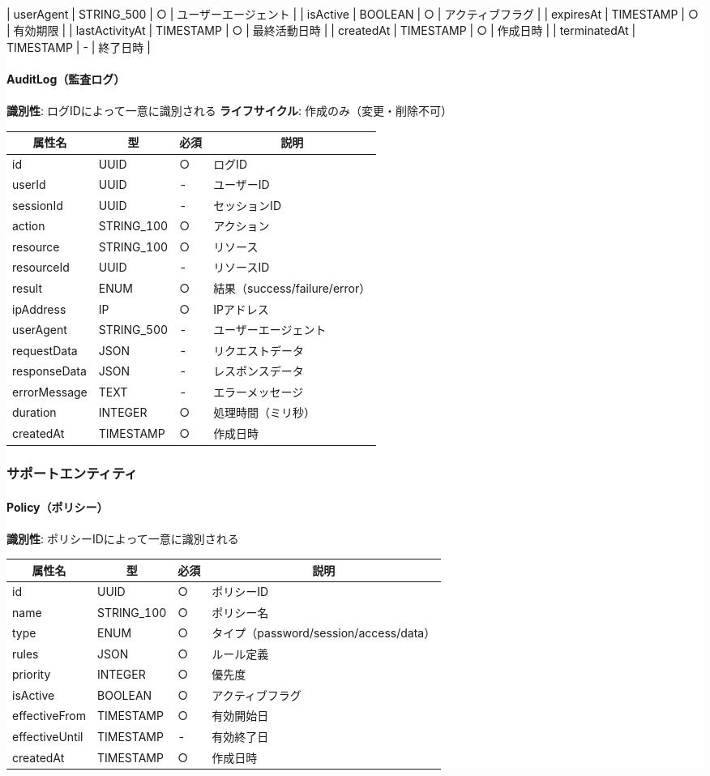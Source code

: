 | userAgent | STRING_500 | ○ | ユーザーエージェント |
| isActive | BOOLEAN | ○ | アクティブフラグ |
| expiresAt | TIMESTAMP | ○ | 有効期限 |
| lastActivityAt | TIMESTAMP | ○ | 最終活動日時 |
| createdAt | TIMESTAMP | ○ | 作成日時 |
| terminatedAt | TIMESTAMP | - | 終了日時 |

#### AuditLog（監査ログ）
**識別性**: ログIDによって一意に識別される
**ライフサイクル**: 作成のみ（変更・削除不可）

| 属性名 | 型 | 必須 | 説明 |
|--------|----|----|------|
| id | UUID | ○ | ログID |
| userId | UUID | - | ユーザーID |
| sessionId | UUID | - | セッションID |
| action | STRING_100 | ○ | アクション |
| resource | STRING_100 | ○ | リソース |
| resourceId | UUID | - | リソースID |
| result | ENUM | ○ | 結果（success/failure/error） |
| ipAddress | IP | ○ | IPアドレス |
| userAgent | STRING_500 | - | ユーザーエージェント |
| requestData | JSON | - | リクエストデータ |
| responseData | JSON | - | レスポンスデータ |
| errorMessage | TEXT | - | エラーメッセージ |
| duration | INTEGER | ○ | 処理時間（ミリ秒） |
| createdAt | TIMESTAMP | ○ | 作成日時 |

### サポートエンティティ

#### Policy（ポリシー）
**識別性**: ポリシーIDによって一意に識別される

| 属性名 | 型 | 必須 | 説明 |
|--------|----|----|------|
| id | UUID | ○ | ポリシーID |
| name | STRING_100 | ○ | ポリシー名 |
| type | ENUM | ○ | タイプ（password/session/access/data） |
| rules | JSON | ○ | ルール定義 |
| priority | INTEGER | ○ | 優先度 |
| isActive | BOOLEAN | ○ | アクティブフラグ |
| effectiveFrom | TIMESTAMP | ○ | 有効開始日 |
| effectiveUntil | TIMESTAMP | - | 有効終了日 |
| createdAt | TIMESTAMP | ○ | 作成日時 |